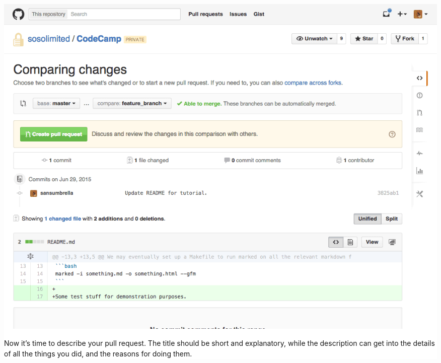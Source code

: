 ![Create PR](images/03-create-pr.png)

Now it’s time to describe your pull request. The title should be short and explanatory, while the description can get into the details of all the things you did, and the reasons for doing them.
